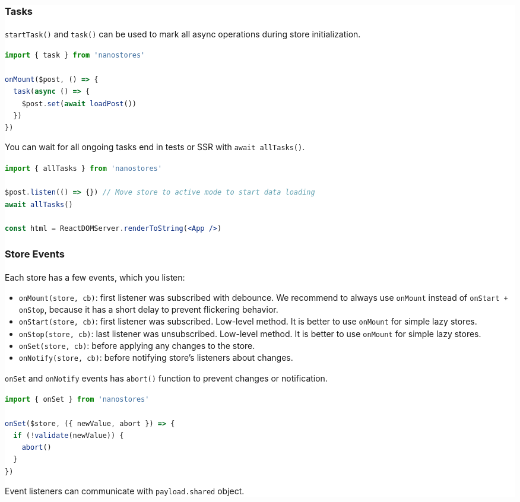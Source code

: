
### Tasks

`startTask()` and `task()` can be used to mark all async operations
during store initialization.

```ts
import { task } from 'nanostores'

onMount($post, () => {
  task(async () => {
    $post.set(await loadPost())
  })
})
```

You can wait for all ongoing tasks end in tests or SSR with `await allTasks()`.

```jsx
import { allTasks } from 'nanostores'

$post.listen(() => {}) // Move store to active mode to start data loading
await allTasks()

const html = ReactDOMServer.renderToString(<App />)
```


### Store Events

Each store has a few events, which you listen:

* `onMount(store, cb)`: first listener was subscribed with debounce.
  We recommend to always use `onMount` instead of `onStart + onStop`,
  because it has a short delay to prevent flickering behavior.
* `onStart(store, cb)`: first listener was subscribed. Low-level method.
  It is better to use `onMount` for simple lazy stores.
* `onStop(store, cb)`: last listener was unsubscribed. Low-level method.
  It is better to use `onMount` for simple lazy stores.
* `onSet(store, cb)`: before applying any changes to the store.
* `onNotify(store, cb)`: before notifying store’s listeners about changes.

`onSet` and `onNotify` events has `abort()` function to prevent changes
or notification.

```ts
import { onSet } from 'nanostores'

onSet($store, ({ newValue, abort }) => {
  if (!validate(newValue)) {
    abort()
  }
})
```

Event listeners can communicate with `payload.shared` object.
